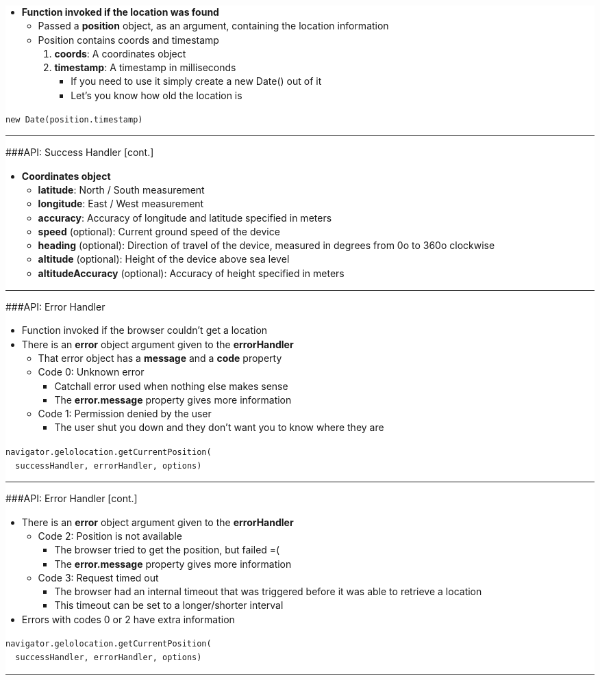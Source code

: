 - **Function invoked if the location was found**
	- Passed a **position** object, as an argument, containing the location information
	- Position contains coords and timestamp
		1. **coords**: A coordinates object
		2. **timestamp**: A timestamp in milliseconds
			- If you need to use it simply create a new Date() out of it
			- Let’s you know how old the location is
>
	new Date(position.timestamp)

---

###API: Success Handler [cont.]

- **Coordinates object**
	- **latitude**: North / South measurement
	- **longitude**: East / West measurement
	- **accuracy**: Accuracy of longitude and latitude specified in meters
	- **speed** (optional): Current ground speed of the device
	- **heading** (optional): Direction of travel of the device, measured in degrees from 0o to 360o clockwise
	- **altitude** (optional): Height of the device above sea level
	- **altitudeAccuracy** (optional): Accuracy of height specified in meters

---

###API: Error Handler

- Function invoked if the browser couldn’t get a location
- There is an **error** object argument given to the **errorHandler**
	- That error object has a **message** and a **code** property
	- Code 0: Unknown error
		- Catchall error used when nothing else makes sense
		- The **error.message** property gives more information
	- Code 1: Permission denied by the user
		- The user shut you down and they don’t want you to know where they are
>
	navigator.gelolocation.getCurrentPosition(
	  successHandler, errorHandler, options)

---

###API: Error Handler [cont.]

- There is an **error** object argument given to the **errorHandler**
	- Code 2: Position is not available
		- The browser tried to get the position, but failed =(
		- The **error.message** property gives more information
	- Code 3: Request timed out
		- The browser had an internal timeout that was triggered before it was able to retrieve a location
		- This timeout can be set to a longer/shorter interval
- Errors with codes 0 or 2 have extra information

>
	navigator.gelolocation.getCurrentPosition(
	  successHandler, errorHandler, options)

---